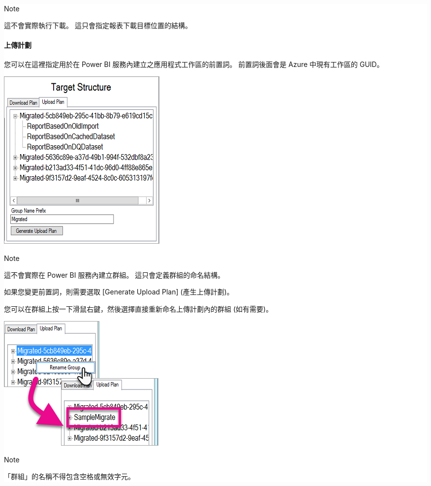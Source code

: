 > [!NOTE]
> 這不會實際執行下載。 這只會指定報表下載目標位置的結構。
> 
> 

#### <a name="upload-plan"></a>上傳計劃
您可以在這裡指定用於在 Power BI 服務內建立之應用程式工作區的前置詞。 前置詞後面會是 Azure 中現有工作區的 GUID。

![](media/migrate-tool/migrate-tool-upload-plan.png)

> [!NOTE]
> 這不會實際在 Power BI 服務內建立群組。 這只會定義群組的命名結構。
> 
> 

如果您變更前置詞，則需要選取 [Generate Upload Plan] (產生上傳計劃)。

您可以在群組上按一下滑鼠右鍵，然後選擇直接重新命名上傳計劃內的群組 (如有需要)。

![](media/migrate-tool/migrate-tool-upload-report-rename-item.png)

> [!NOTE]
> 「群組」的名稱不得包含空格或無效字元。
> 
> 
